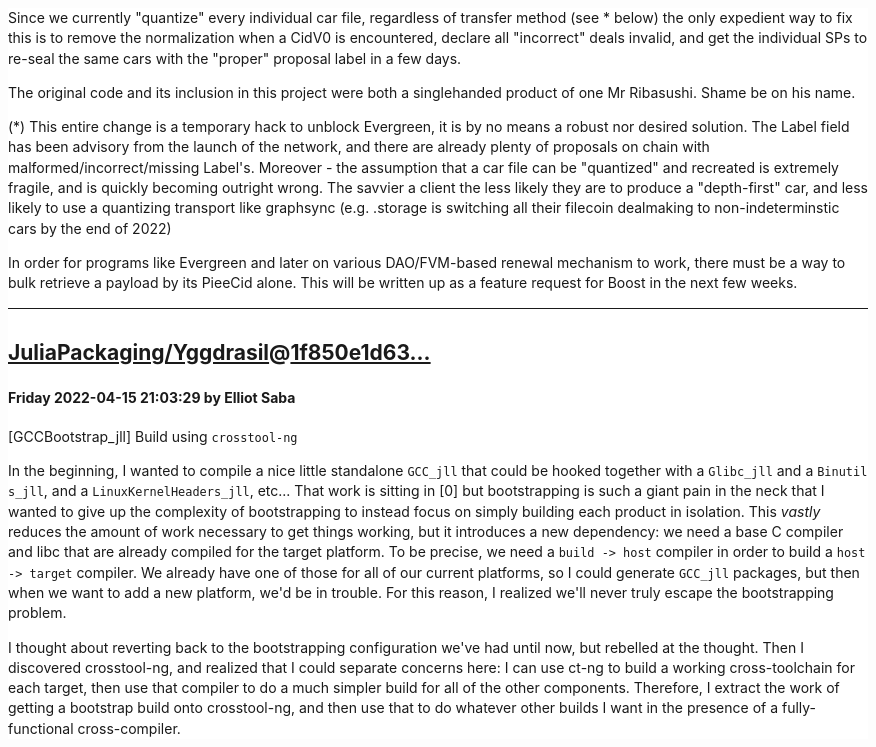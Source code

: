 Since we currently "quantize" every individual car file, regardless of transfer
method (see * below) the only expedient way to fix this is to remove the
normalization when a CidV0 is encountered, declare all "incorrect" deals
invalid, and get the individual SPs to re-seal the same cars with the "proper"
proposal label in a few days.

The original code and its inclusion in this project were both a singlehanded
product of one Mr Ribasushi. Shame be on his name.

(*) This entire change is a temporary hack to unblock Evergreen, it is by no
means a robust nor desired solution. The Label field has been advisory from
the launch of the network, and there are already plenty of proposals on chain
with malformed/incorrect/missing Label's. Moreover - the assumption that a car
file can be "quantized" and recreated is extremely fragile, and is quickly
becoming outright wrong. The savvier a client the less likely they are to
produce a "depth-first" car, and less likely to use a quantizing transport
like graphsync (e.g. .storage is switching all their filecoin dealmaking to
non-indeterminstic cars by the end of 2022)

In order for programs like Evergreen and later on various DAO/FVM-based renewal
mechanism to work, there must be a way to bulk retrieve a payload by its PieeCid
alone. This will be written up as a feature request for Boost in the next few
weeks.

---
## [JuliaPackaging/Yggdrasil](https://github.com/JuliaPackaging/Yggdrasil)@[1f850e1d63...](https://github.com/JuliaPackaging/Yggdrasil/commit/1f850e1d637634be4df8145ea4775ebfdf20732d)
#### Friday 2022-04-15 21:03:29 by Elliot Saba

[GCCBootstrap_jll] Build using `crosstool-ng`

In the beginning, I wanted to compile a nice little standalone `GCC_jll`
that could be hooked together with a `Glibc_jll` and a `Binutils_jll`,
and a `LinuxKernelHeaders_jll`, etc...  That work is sitting in [0] but
bootstrapping is such a giant pain in the neck that I wanted to give up
the complexity of bootstrapping to instead focus on simply building each
product in isolation.  This _vastly_ reduces the amount of work
necessary to get things working, but it introduces a new dependency: we
need a base C compiler and libc that are already compiled for the target
platform.  To be precise, we need a `build -> host` compiler in order to
build a `host -> target` compiler.  We already have one of those for all
of our current platforms, so I could generate `GCC_jll` packages, but
then when we want to add a new platform, we'd be in trouble.  For this
reason, I realized we'll never truly escape the bootstrapping problem.

I thought about reverting back to the bootstrapping configuration we've
had until now, but rebelled at the thought.  Then I discovered
crosstool-ng, and realized that I could separate concerns here: I can
use ct-ng to build a working cross-toolchain for each target, then use
that compiler to do a much simpler build for all of the other
components.  Therefore, I extract the work of getting a bootstrap build
onto crosstool-ng, and then use that to do whatever other builds I want
in the presence of a fully-functional cross-compiler.
